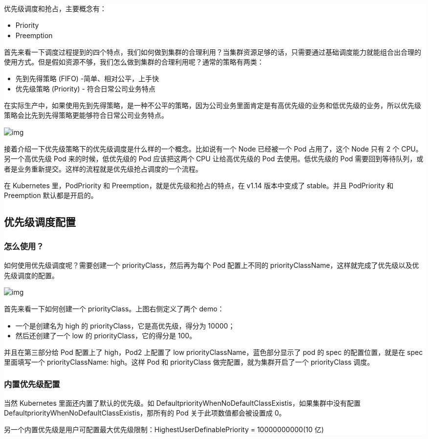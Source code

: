 优先级调度和抢占，主要概念有：

- Priority
- Preemption

 

首先来看一下调度过程提到的四个特点，我们如何做到集群的合理利用？当集群资源足够的话，只需要通过基础调度能力就能组合出合理的使用方式。但是假如资源不够，我们怎么做到集群的合理利用呢？通常的策略有两类：

 

- 先到先得策略 (FIFO) -简单、相对公平，上手快
- 优先级策略 (Priority) - 符合日常公司业务特点

 

在实际生产中，如果使用先到先得策略，是一种不公平的策略，因为公司业务里面肯定是有高优先级的业务和低优先级的业务，所以优先级策略会比先到先得策略更能够符合日常公司业务特点。

 

![img](https://edu.aliyun.com/files/course/2021/04-06/152935f93bf6996208.png)

 

接着介绍一下优先级策略下的优先级调度是什么样的一个概念。比如说有一个 Node 已经被一个 Pod 占用了，这个 Node 只有 2 个 CPU。另一个高优先级 Pod 来的时候，低优先级的 Pod 应该把这两个 CPU 让给高优先级的 Pod 去使用。低优先级的 Pod 需要回到等待队列，或者是业务重新提交。这样的流程就是优先级抢占调度的一个流程。

 

在 Kubernetes 里，PodPriority 和 Preemption，就是优先级和抢占的特点，在 v1.14 版本中变成了 stable。并且 PodPriority 和 Preemption 默认都是开启的。

 

## 优先级调度配置

### 怎么使用？

如何使用优先级调度呢？需要创建一个 priorityClass，然后再为每个 Pod 配置上不同的 priorityClassName，这样就完成了优先级以及优先级调度的配置。

 

![img](https://edu.aliyun.com/files/course/2021/04-06/153007fd6538331747.png)

 

首先来看一下如何创建一个 priorityClass。上图右侧定义了两个 demo：

- 一个是创建名为 high 的 priorityClass，它是高优先级，得分为 10000；
- 然后还创建了一个 low 的 priorityClass，它的得分是 100。

 

并且在第三部分给 Pod 配置上了 high，Pod2 上配置了 low priorityClassName，蓝色部分显示了 pod 的 spec 的配置位置，就是在 spec 里面填写一个 priorityClassName: high。这样 Pod 和 priorityClass 做完配置，就为集群开启了一个 priorityClass 调度。

 

### 内置优先级配置

当然 Kubernetes 里面还内置了默认的优先级。如 DefaultpriorityWhenNoDefaultClassExistis，如果集群中没有配置 DefaultpriorityWhenNoDefaultClassExistis，那所有的 Pod 关于此项数值都会被设置成 0。

 

另一个内置优先级是用户可配置最大优先级限制：HighestUserDefinablePriority = 10000000000(10 亿)
